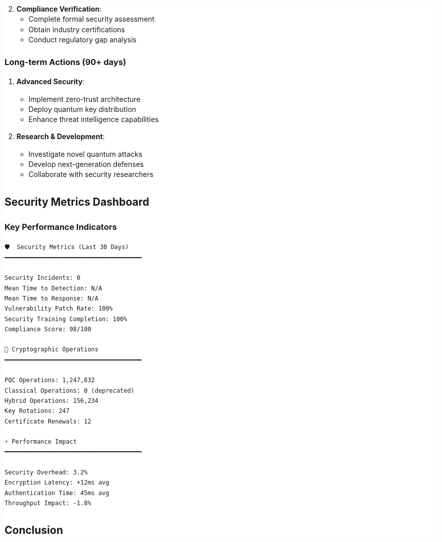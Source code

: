 2. **Compliance Verification**:
   - Complete formal security assessment
   - Obtain industry certifications
   - Conduct regulatory gap analysis

### Long-term Actions (90+ days)

1. **Advanced Security**:
   - Implement zero-trust architecture
   - Deploy quantum key distribution
   - Enhance threat intelligence capabilities

2. **Research & Development**:
   - Investigate novel quantum attacks
   - Develop next-generation defenses
   - Collaborate with security researchers

## Security Metrics Dashboard

### Key Performance Indicators

```
🛡️  Security Metrics (Last 30 Days)
━━━━━━━━━━━━━━━━━━━━━━━━━━━━━━━━━━━━━━

Security Incidents: 0
Mean Time to Detection: N/A
Mean Time to Response: N/A
Vulnerability Patch Rate: 100%
Security Training Completion: 100%
Compliance Score: 98/100

🔐 Cryptographic Operations
━━━━━━━━━━━━━━━━━━━━━━━━━━━━━━━━━━━━━━

PQC Operations: 1,247,832
Classical Operations: 0 (deprecated)
Hybrid Operations: 156,234
Key Rotations: 247
Certificate Renewals: 12

⚡ Performance Impact
━━━━━━━━━━━━━━━━━━━━━━━━━━━━━━━━━━━━━━

Security Overhead: 3.2%
Encryption Latency: +12ms avg
Authentication Time: 45ms avg
Throughput Impact: -1.8%
```

## Conclusion
